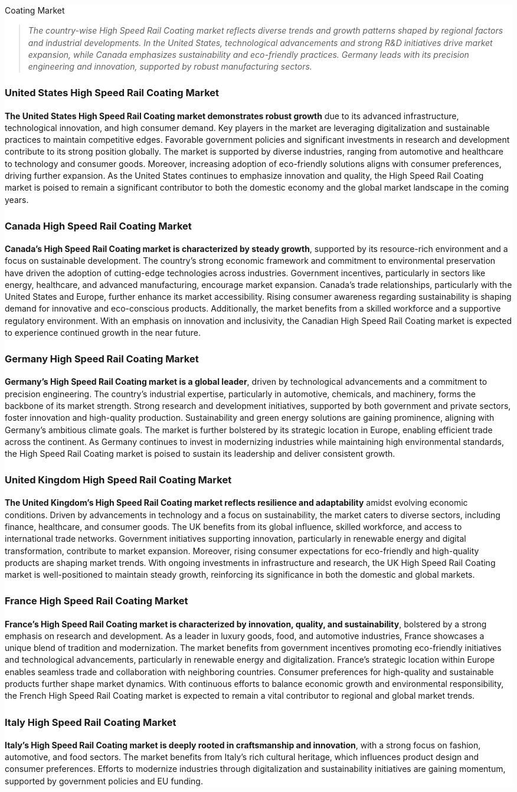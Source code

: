 Coating  Market<br /></span></h1><blockquote><p><em><span class="">The country-wise High Speed Rail Coating  market reflects diverse trends and growth patterns shaped by regional factors and industrial developments. In the United States, technological advancements and strong R&amp;D initiatives drive market expansion, while Canada emphasizes sustainability and eco-friendly practices. Germany leads with its precision engineering and innovation, supported by robust manufacturing sectors.</span></em></p></blockquote><h3><strong>United States High Speed Rail Coating  Market</strong></h3><p><strong>The United States High Speed Rail Coating  market demonstrates robust growth</strong> due to its advanced infrastructure, technological innovation, and high consumer demand. Key players in the market are leveraging digitalization and sustainable practices to maintain competitive edges. Favorable government policies and significant investments in research and development contribute to its strong position globally. The market is supported by diverse industries, ranging from automotive and healthcare to technology and consumer goods. Moreover, increasing adoption of eco-friendly solutions aligns with consumer preferences, driving further expansion. As the United States continues to emphasize innovation and quality, the High Speed Rail Coating  market is poised to remain a significant contributor to both the domestic economy and the global market landscape in the coming years.</p><h3><strong>Canada High Speed Rail Coating  Market</strong></h3><p><strong>Canada&rsquo;s High Speed Rail Coating  market is characterized by steady growth</strong>, supported by its resource-rich environment and a focus on sustainable development. The country&rsquo;s strong economic framework and commitment to environmental preservation have driven the adoption of cutting-edge technologies across industries. Government incentives, particularly in sectors like energy, healthcare, and advanced manufacturing, encourage market expansion. Canada&rsquo;s trade relationships, particularly with the United States and Europe, further enhance its market accessibility. Rising consumer awareness regarding sustainability is shaping demand for innovative and eco-conscious products. Additionally, the market benefits from a skilled workforce and a supportive regulatory environment. With an emphasis on innovation and inclusivity, the Canadian High Speed Rail Coating  market is expected to experience continued growth in the near future.</p><h3><strong>Germany High Speed Rail Coating  Market</strong></h3><p><strong>Germany&rsquo;s High Speed Rail Coating  market is a global leader</strong>, driven by technological advancements and a commitment to precision engineering. The country&rsquo;s industrial expertise, particularly in automotive, chemicals, and machinery, forms the backbone of its market strength. Strong research and development initiatives, supported by both government and private sectors, foster innovation and high-quality production. Sustainability and green energy solutions are gaining prominence, aligning with Germany&rsquo;s ambitious climate goals. The market is further bolstered by its strategic location in Europe, enabling efficient trade across the continent. As Germany continues to invest in modernizing industries while maintaining high environmental standards, the High Speed Rail Coating  market is poised to sustain its leadership and deliver consistent growth.</p><h3><strong>United Kingdom High Speed Rail Coating  Market</strong></h3><p><strong>The United Kingdom&rsquo;s High Speed Rail Coating  market reflects resilience and adaptability</strong> amidst evolving economic conditions. Driven by advancements in technology and a focus on sustainability, the market caters to diverse sectors, including finance, healthcare, and consumer goods. The UK benefits from its global influence, skilled workforce, and access to international trade networks. Government initiatives supporting innovation, particularly in renewable energy and digital transformation, contribute to market expansion. Moreover, rising consumer expectations for eco-friendly and high-quality products are shaping market trends. With ongoing investments in infrastructure and research, the UK High Speed Rail Coating  market is well-positioned to maintain steady growth, reinforcing its significance in both the domestic and global markets.</p><h3><strong>France High Speed Rail Coating  Market</strong></h3><p><strong>France&rsquo;s High Speed Rail Coating  market is characterized by innovation, quality, and sustainability</strong>, bolstered by a strong emphasis on research and development. As a leader in luxury goods, food, and automotive industries, France showcases a unique blend of tradition and modernization. The market benefits from government incentives promoting eco-friendly initiatives and technological advancements, particularly in renewable energy and digitalization. France&rsquo;s strategic location within Europe enables seamless trade and collaboration with neighboring countries. Consumer preferences for high-quality and sustainable products further shape market dynamics. With continuous efforts to balance economic growth and environmental responsibility, the French High Speed Rail Coating  market is expected to remain a vital contributor to regional and global market trends.</p><h3><strong>Italy High Speed Rail Coating  Market</strong></h3><p><strong>Italy&rsquo;s High Speed Rail Coating  market is deeply rooted in craftsmanship and innovation</strong>, with a strong focus on fashion, automotive, and food sectors. The market benefits from Italy&rsquo;s rich cultural heritage, which influences product design and consumer preferences. Efforts to modernize industries through digitalization and sustainability initiatives are gaining momentum, supported by government policies and EU funding.